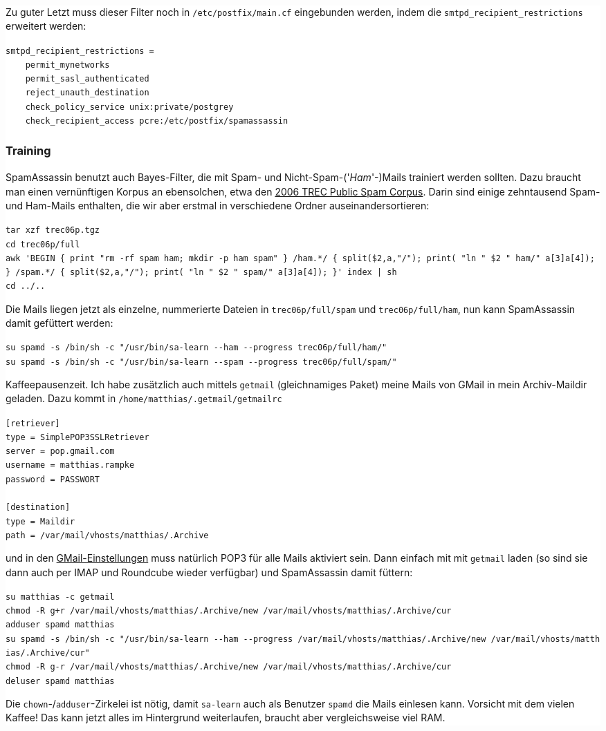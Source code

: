 Zu guter Letzt muss dieser Filter noch in `/etc/postfix/main.cf` eingebunden werden, indem die `smtpd_recipient_restrictions` erweitert werden:

    smtpd_recipient_restrictions =
        permit_mynetworks
        permit_sasl_authenticated
        reject_unauth_destination
        check_policy_service unix:private/postgrey
        check_recipient_access pcre:/etc/postfix/spamassassin

### Training

SpamAssassin benutzt auch Bayes-Filter, die mit Spam- und Nicht-Spam-('_Ham_'-)Mails trainiert werden sollten. Dazu braucht man einen vernünftigen Korpus an ebensolchen, etwa den [2006 TREC Public Spam Corpus](http://plg.uwaterloo.ca/~gvcormac/treccorpus06/). Darin sind einige zehntausend Spam- und Ham-Mails enthalten, die wir aber erstmal in verschiedene Ordner auseinandersortieren:

    tar xzf trec06p.tgz
    cd trec06p/full
    awk 'BEGIN { print "rm -rf spam ham; mkdir -p ham spam" } /ham.*/ { split($2,a,"/"); print( "ln " $2 " ham/" a[3]a[4]); } /spam.*/ { split($2,a,"/"); print( "ln " $2 " spam/" a[3]a[4]); }' index | sh
    cd ../..

Die Mails liegen jetzt als einzelne, nummerierte Dateien in `trec06p/full/spam` und `trec06p/full/ham`, nun kann SpamAssassin damit gefüttert werden:

    su spamd -s /bin/sh -c "/usr/bin/sa-learn --ham --progress trec06p/full/ham/"
    su spamd -s /bin/sh -c "/usr/bin/sa-learn --spam --progress trec06p/full/spam/"

Kaffeepausenzeit. Ich habe zusätzlich auch mittels `getmail` (gleichnamiges Paket) meine Mails von GMail in mein Archiv-Maildir geladen. Dazu kommt in `/home/matthias/.getmail/getmailrc`

    [retriever]
    type = SimplePOP3SSLRetriever
    server = pop.gmail.com
    username = matthias.rampke
    password = PASSWORT

    [destination]
    type = Maildir
    path = /var/mail/vhosts/matthias/.Archive

und in den [GMail-Einstellungen](https://mail.google.com/mail/u/0/#settings/fwdandpop) muss natürlich POP3 für alle Mails aktiviert sein. Dann einfach mit mit `getmail` laden (so sind sie dann auch per IMAP und Roundcube wieder verfügbar) und SpamAssassin damit füttern:

    su matthias -c getmail
    chmod -R g+r /var/mail/vhosts/matthias/.Archive/new /var/mail/vhosts/matthias/.Archive/cur
    adduser spamd matthias
    su spamd -s /bin/sh -c "/usr/bin/sa-learn --ham --progress /var/mail/vhosts/matthias/.Archive/new /var/mail/vhosts/matthias/.Archive/cur"
    chmod -R g-r /var/mail/vhosts/matthias/.Archive/new /var/mail/vhosts/matthias/.Archive/cur
    deluser spamd matthias

Die `chown`-/`adduser`-Zirkelei ist nötig, damit `sa-learn` auch als Benutzer `spamd` die Mails einlesen kann. Vorsicht mit dem vielen Kaffee! Das kann jetzt alles im Hintergrund weiterlaufen, braucht aber vergleichsweise viel RAM.
